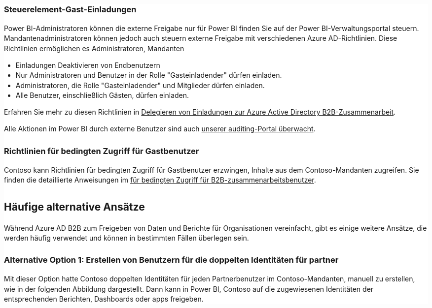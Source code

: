 

### <a name="control-guest-invites"></a>Steuerelement-Gast-Einladungen

Power BI-Administratoren können die externe Freigabe nur für Power BI finden Sie auf der Power BI-Verwaltungsportal steuern. Mandantenadministratoren können jedoch auch steuern externe Freigabe mit verschiedenen Azure AD-Richtlinien.  Diese Richtlinien ermöglichen es Administratoren, Mandanten

- Einladungen Deaktivieren von Endbenutzern
- Nur Administratoren und Benutzer in der Rolle "Gasteinladender" dürfen einladen.
- Administratoren, die Rolle "Gasteinladender" und Mitglieder dürfen einladen.
- Alle Benutzer, einschließlich Gästen, dürfen einladen.

Erfahren Sie mehr zu diesen Richtlinien in [Delegieren von Einladungen zur Azure Active Directory B2B-Zusammenarbeit](https://docs.microsoft.com/azure/active-directory/active-directory-b2b-delegate-invitations).

Alle Aktionen im Power BI durch externe Benutzer sind auch [unserer auditing-Portal überwacht](https://powerbi.microsoft.com/documentation/powerbi-admin-auditing/).

### <a name="conditional-access-policies-for-guest-users"></a>Richtlinien für bedingten Zugriff für Gastbenutzer

Contoso kann Richtlinien für bedingten Zugriff für Gastbenutzer erzwingen, Inhalte aus dem Contoso-Mandanten zugreifen. Sie finden die detaillierte Anweisungen im [für bedingten Zugriff für B2B-zusammenarbeitsbenutzer](https://docs.microsoft.com/azure/active-directory/active-directory-b2b-mfa-instructions).

## <a name="common-alternative-approaches"></a>Häufige alternative Ansätze

Während Azure AD B2B zum Freigeben von Daten und Berichte für Organisationen vereinfacht, gibt es einige weitere Ansätze, die werden häufig verwendet und können in bestimmten Fällen überlegen sein.

### <a name="alternative-option-1-create-duplicate-identities-for-partner-users"></a>Alternative Option 1: Erstellen von Benutzern für die doppelten Identitäten für partner

Mit dieser Option hatte Contoso doppelten Identitäten für jeden Partnerbenutzer im Contoso-Mandanten, manuell zu erstellen, wie in der folgenden Abbildung dargestellt. Dann kann in Power BI, Contoso auf die zugewiesenen Identitäten der entsprechenden Berichten, Dashboards oder apps freigeben.
